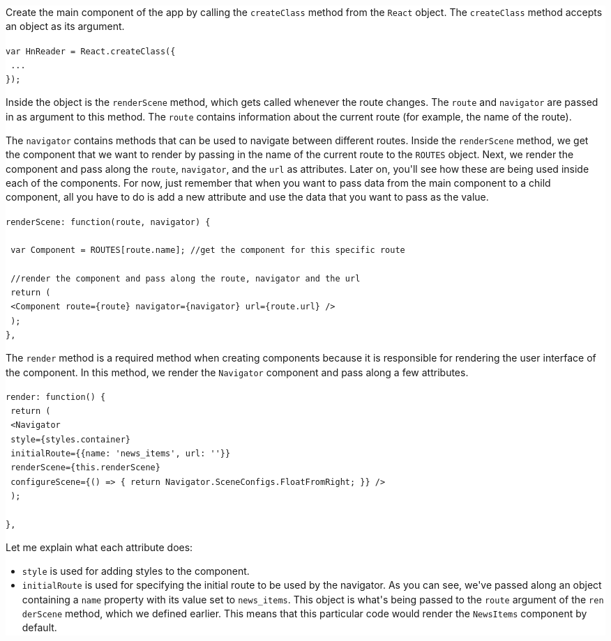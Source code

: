 Create the main component of the app by calling the `createClass` method from the `React` object. The `createClass` method accepts an object as its argument.

```
var HnReader = React.createClass({ 
 ...
});
```

Inside the object is the `renderScene` method, which gets called whenever the route changes. The `route` and `navigator` are passed in as argument to this method. The `route` contains information about the current route (for example, the name of the route).

The `navigator` contains methods that can be used to navigate between different routes. Inside the `renderScene` method, we get the component that we want to render by passing in the name of the current route to the `ROUTES` object. Next, we render the component and pass along the `route`, `navigator`, and the `url` as attributes. Later on, you'll see how these are being used inside each of the components. For now, just remember that when you want to pass data from the main component to a child component, all you have to do is add a new attribute and use the data that you want to pass as the value.

```
renderScene: function(route, navigator) {

 var Component = ROUTES[route.name]; //get the component for this specific route

 //render the component and pass along the route, navigator and the url
 return (
 <Component route={route} navigator={navigator} url={route.url} />
 );
},
```

The `render` method is a required method when creating components because it is responsible for rendering the user interface of the component. In this method, we render the `Navigator` component and pass along a few attributes.

```
render: function() {
 return (
 <Navigator 
 style={styles.container} 
 initialRoute={{name: 'news_items', url: ''}}
 renderScene={this.renderScene}
 configureScene={() => { return Navigator.SceneConfigs.FloatFromRight; }} />
 );

},
```

Let me explain what each attribute does:

- `style` is used for adding styles to the component.
- `initialRoute` is used for specifying the initial route to be used by the navigator. As you can see, we've passed along an object containing a `name` property with its value set to `news_items`. This object is what's being passed to the `route` argument of the `renderScene` method, which we defined earlier. This means that this particular code would render the `NewsItems` component by default.
